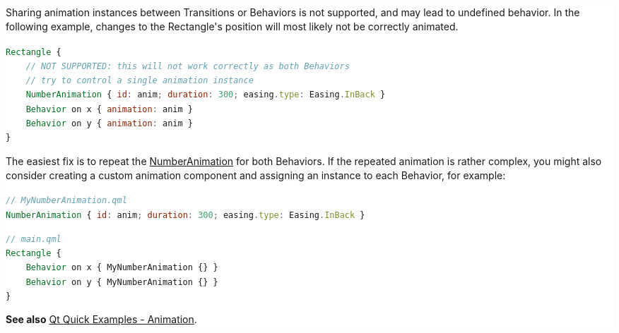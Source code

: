Sharing animation instances between Transitions or Behaviors is not supported, and may lead to undefined behavior. In the following example, changes to the Rectangle's position will most likely not be correctly animated.

``` qml
Rectangle {
    // NOT SUPPORTED: this will not work correctly as both Behaviors
    // try to control a single animation instance
    NumberAnimation { id: anim; duration: 300; easing.type: Easing.InBack }
    Behavior on x { animation: anim }
    Behavior on y { animation: anim }
}
```

The easiest fix is to repeat the [NumberAnimation](../QtQuick.NumberAnimation.md) for both Behaviors. If the repeated animation is rather complex, you might also consider creating a custom animation component and assigning an instance to each Behavior, for example:

``` qml
// MyNumberAnimation.qml
NumberAnimation { id: anim; duration: 300; easing.type: Easing.InBack }
```

``` qml
// main.qml
Rectangle {
    Behavior on x { MyNumberAnimation {} }
    Behavior on y { MyNumberAnimation {} }
}
```

**See also** [Qt Quick Examples - Animation](https://developer.ubuntu.comapps/qml/sdk-15.04.4/QtQuick.animation/).

